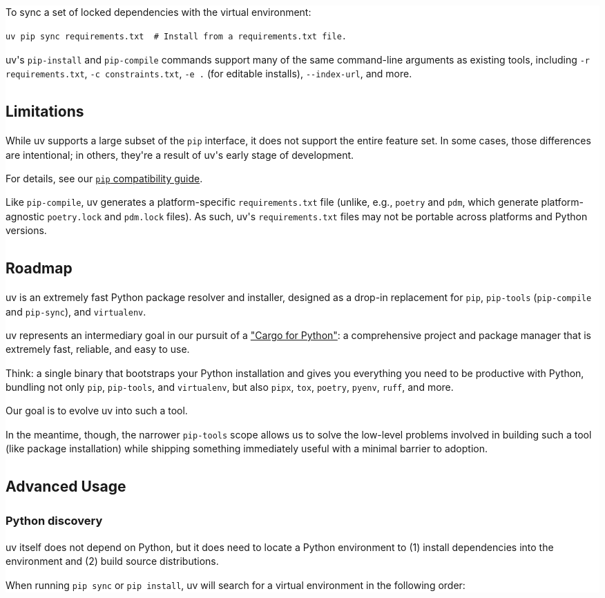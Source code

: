 To sync a set of locked dependencies with the virtual environment:

```shell
uv pip sync requirements.txt  # Install from a requirements.txt file.
```

uv's `pip-install` and `pip-compile` commands support many of the same command-line arguments as
existing tools, including `-r requirements.txt`, `-c constraints.txt`, `-e .` (for editable
installs), `--index-url`, and more.

## Limitations

While uv supports a large subset of the `pip` interface, it does not support the entire feature set.
In some cases, those differences are intentional; in others, they're a result of uv's early stage of
development.

For details, see our [`pip` compatibility guide](./PIP_COMPATIBILITY.md).

Like `pip-compile`, uv generates a platform-specific `requirements.txt` file (unlike, e.g., `poetry`
and `pdm`, which generate platform-agnostic `poetry.lock` and `pdm.lock` files). As such, uv's
`requirements.txt` files may not be portable across platforms and Python versions.

## Roadmap

uv is an extremely fast Python package resolver and installer, designed as a drop-in replacement for
`pip`, `pip-tools` (`pip-compile` and `pip-sync`), and `virtualenv`.

uv represents an intermediary goal in our pursuit of a
["Cargo for Python"](https://blog.rust-lang.org/2016/05/05/cargo-pillars.html#pillars-of-cargo): a
comprehensive project and package manager that is extremely fast, reliable, and easy to use.

Think: a single binary that bootstraps your Python installation and gives you everything you need to
be productive with Python, bundling not only `pip`, `pip-tools`, and `virtualenv`, but also `pipx`,
`tox`, `poetry`, `pyenv`, `ruff`, and more.

Our goal is to evolve uv into such a tool.

In the meantime, though, the narrower `pip-tools` scope allows us to solve the low-level problems
involved in building such a tool (like package installation) while shipping something immediately
useful with a minimal barrier to adoption.

## Advanced Usage

### Python discovery

uv itself does not depend on Python, but it does need to locate a Python environment to (1) install
dependencies into the environment and (2) build source distributions.

When running `pip sync` or `pip install`, uv will search for a virtual environment in the following
order:
